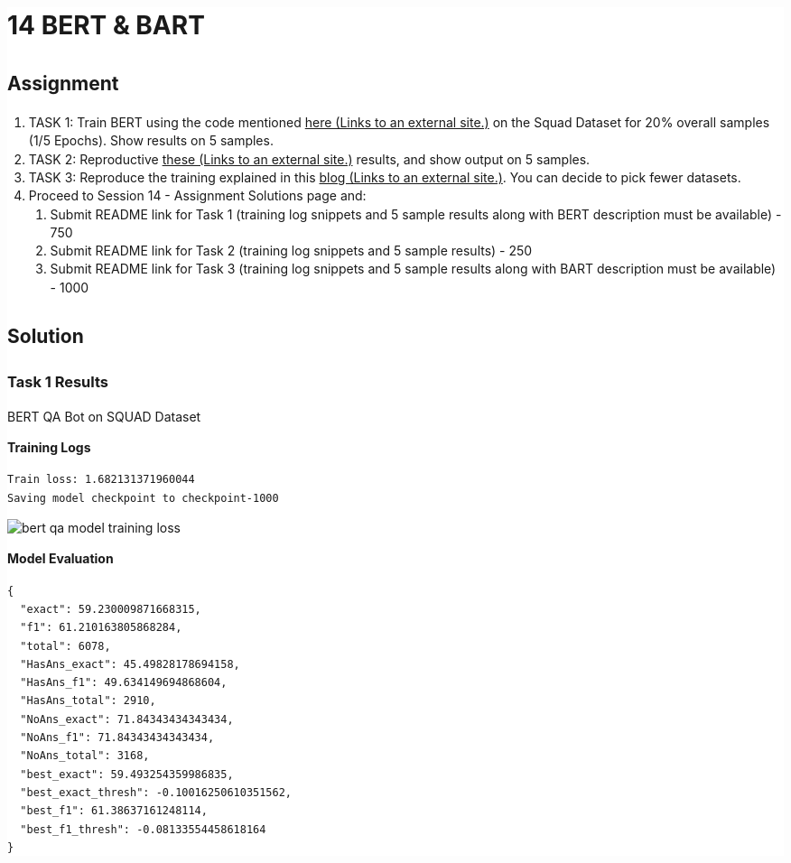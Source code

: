﻿# 14 BERT & BART

## Assignment

1.  TASK 1: Train BERT using the code mentioned  [here (Links to an external site.)](https://drive.google.com/file/d/1Zp2_Uka8oGDYsSe5ELk-xz6wIX8OIkB7/view?usp=sharing)  on the Squad Dataset for 20% overall samples (1/5 Epochs). Show results on 5 samples.
2.  TASK 2: Reproductive  [these (Links to an external site.)](https://mccormickml.com/2019/07/22/BERT-fine-tuning/)  results, and show output on 5 samples.
3.  TASK 3: Reproduce the training explained in this  [blog (Links to an external site.)](https://towardsdatascience.com/bart-for-paraphrasing-with-simple-transformers-7c9ea3dfdd8c). You can decide to pick fewer datasets.
4.  Proceed to Session 14 - Assignment Solutions page and:
    1.  Submit README link for Task 1 (training log snippets and 5 sample results along with BERT description must be available) - 750
    2.  Submit README link for Task 2 (training log snippets and 5 sample results) - 250
    3.  Submit README link for Task 3 (training log snippets and 5 sample results along with BART description must be available) - 1000

## Solution



### Task 1 Results

BERT QA Bot on SQUAD Dataset

**Training Logs**

```
Train loss: 1.682131371960044
Saving model checkpoint to checkpoint-1000
```

![bert qa model training loss](https://github.com/satyajitghana/TSAI-DeepNLP-END2.0/blob/main/14_BERT_BART/assets/bert_training.png?raw=true)

**Model Evaluation**

```
{
  "exact": 59.230009871668315,
  "f1": 61.210163805868284,
  "total": 6078,
  "HasAns_exact": 45.49828178694158,
  "HasAns_f1": 49.634149694868604,
  "HasAns_total": 2910,
  "NoAns_exact": 71.84343434343434,
  "NoAns_f1": 71.84343434343434,
  "NoAns_total": 3168,
  "best_exact": 59.493254359986835,
  "best_exact_thresh": -0.10016250610351562,
  "best_f1": 61.38637161248114,
  "best_f1_thresh": -0.08133554458618164
}
```
